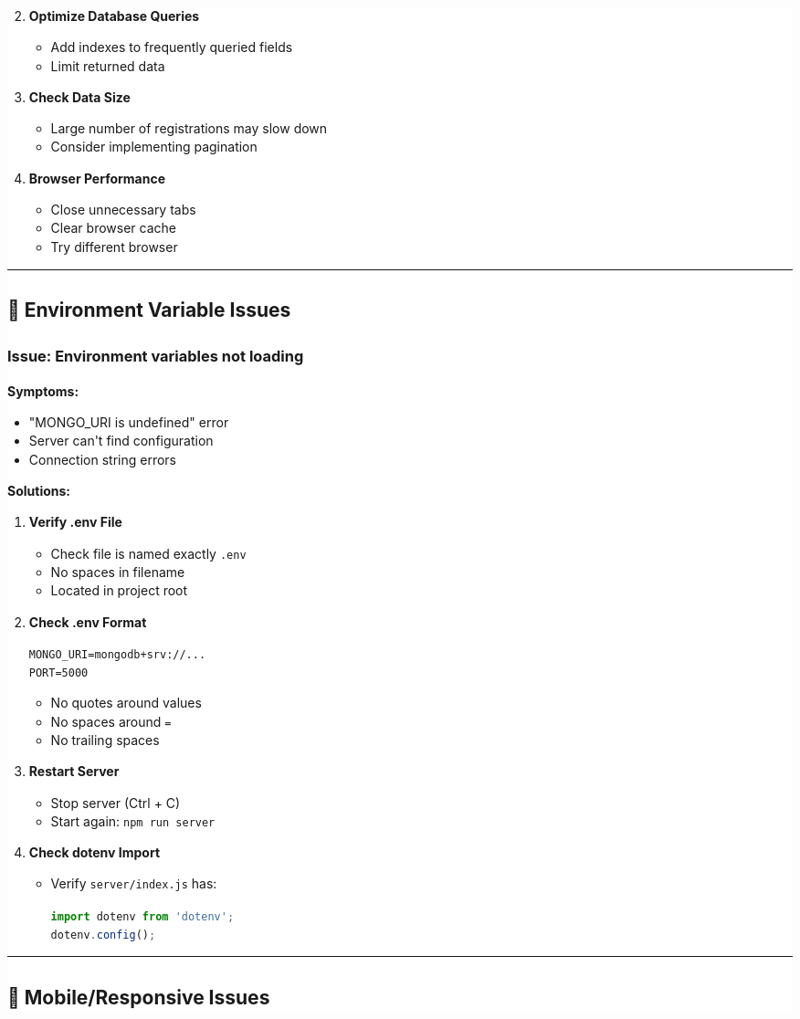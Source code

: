 2. **Optimize Database Queries**
   - Add indexes to frequently queried fields
   - Limit returned data

3. **Check Data Size**
   - Large number of registrations may slow down
   - Consider implementing pagination

4. **Browser Performance**
   - Close unnecessary tabs
   - Clear browser cache
   - Try different browser

---

## 🔐 Environment Variable Issues

### Issue: Environment variables not loading

**Symptoms:**
- "MONGO_URI is undefined" error
- Server can't find configuration
- Connection string errors

**Solutions:**

1. **Verify .env File**
   - Check file is named exactly `.env`
   - No spaces in filename
   - Located in project root

2. **Check .env Format**
   ```
   MONGO_URI=mongodb+srv://...
   PORT=5000
   ```
   - No quotes around values
   - No spaces around `=`
   - No trailing spaces

3. **Restart Server**
   - Stop server (Ctrl + C)
   - Start again: `npm run server`

4. **Check dotenv Import**
   - Verify `server/index.js` has:
     ```javascript
     import dotenv from 'dotenv';
     dotenv.config();
     ```

---

## 📱 Mobile/Responsive Issues
